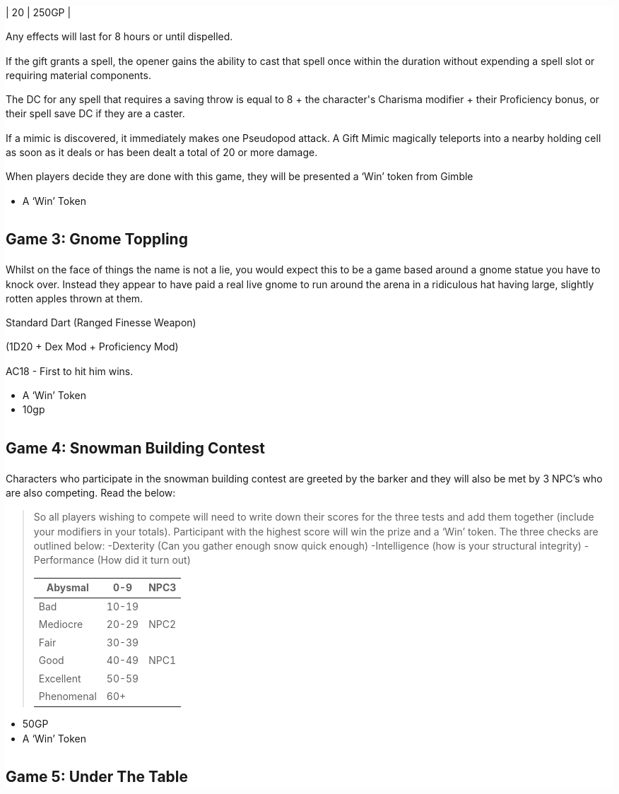 | 20  | 250GP                    |

Any effects will last for 8 hours or until dispelled.

If the gift grants a spell, the opener gains the ability to cast that spell once within the duration without expending a spell slot or requiring material components.

The DC for any spell that requires a saving throw is equal to 8 + the character's Charisma modifier + their Proficiency bonus, or their spell save DC if they are a caster.

If a mimic is discovered, it immediately makes one Pseudopod attack. A Gift Mimic magically teleports into a nearby holding cell as soon as it deals or has been dealt a total of 20 or more damage.

When players decide they are done with this game, they will be presented a ‘Win’ token from Gimble

- A ‘Win’ Token

## Game 3: Gnome Toppling

Whilst on the face of things the name is not a lie, you would expect this to be a game based around a gnome statue you have to knock over. Instead they appear to have paid a real live gnome to run around the arena in a ridiculous hat having large, slightly rotten apples thrown at them.

Standard Dart (Ranged Finesse Weapon)

(1D20 + Dex Mod + Proficiency Mod)

AC18 - First to hit him wins.

- A ‘Win’ Token
- 10gp

## Game 4: Snowman Building Contest

Characters who participate in the snowman building contest are greeted by the barker and they will also be met by 3 NPC’s who are also competing. Read the below:

> So all players wishing to compete will need to write down their scores for the three tests and add them together (include your modifiers in your totals). Participant with the highest score will win the prize and a ‘Win’ token. The three checks are outlined below: -Dexterity (Can you gather enough snow quick enough) -Intelligence (how is your structural integrity) -Performance (How did it turn out)
>
> | Abysmal    | 0-9   | NPC3 |
> | ---------- | ----- | ---- |
> | Bad        | 10-19 |      |
> | Mediocre   | 20-29 | NPC2 |
> | Fair       | 30-39 |      |
> | Good       | 40-49 | NPC1 |
> | Excellent  | 50-59 |      |
> | Phenomenal | 60+   |      |

- 50GP
- A ‘Win’ Token

## Game 5: Under The Table
